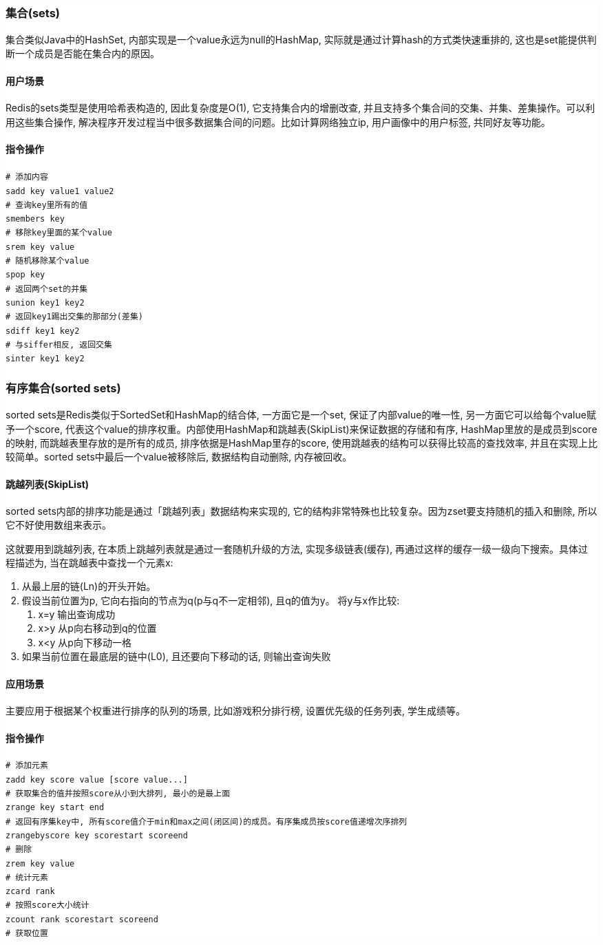### 集合(sets)

集合类似Java中的HashSet, 内部实现是一个value永远为null的HashMap, 实际就是通过计算hash的方式类快速重排的, 这也是set能提供判断一个成员是否能在集合内的原因。

#### 用户场景

Redis的sets类型是使用哈希表构造的, 因此复杂度是O(1), 它支持集合内的增删改查, 并且支持多个集合间的交集、并集、差集操作。可以利用这些集合操作, 解决程序开发过程当中很多数据集合间的问题。比如计算网络独立ip, 用户画像中的用户标签, 共同好友等功能。

#### 指令操作

```shell
# 添加内容
sadd key value1 value2
# 查询key里所有的值
smembers key
# 移除key里面的某个value
srem key value
# 随机移除某个value
spop key
# 返回两个set的并集
sunion key1 key2
# 返回key1踢出交集的那部分(差集)
sdiff key1 key2
# 与siffer相反, 返回交集
sinter key1 key2
```

### 有序集合(sorted sets)

sorted sets是Redis类似于SortedSet和HashMap的结合体, 一方面它是一个set, 保证了内部value的唯一性, 另一方面它可以给每个value赋予一个score, 代表这个value的排序权重。内部使用HashMap和跳越表(SkipList)来保证数据的存储和有序, HashMap里放的是成员到score的映射, 而跳越表里存放的是所有的成员, 排序依据是HashMap里存的score, 使用跳越表的结构可以获得比较高的查找效率, 并且在实现上比较简单。sorted sets中最后一个value被移除后, 数据结构自动删除, 内存被回收。

#### 跳越列表(SkipList)

sorted sets内部的排序功能是通过「跳越列表」数据结构来实现的, 它的结构非常特殊也比较复杂。因为zset要支持随机的插入和删除, 所以它不好使用数组来表示。

这就要用到跳越列表, 在本质上跳越列表就是通过一套随机升级的方法, 实现多级链表(缓存), 再通过这样的缓存一级一级向下搜索。具体过程描述为, 当在跳越表中查找一个元素x: 

1. 从最上层的链(Ln)的开头开始。
2. 假设当前位置为p, 它向右指向的节点为q(p与q不一定相邻), 且q的值为y。 将y与x作比较: 
   1. x=y 输出查询成功
   2. x>y 从p向右移动到q的位置
   3. x<y 从p向下移动一格
3. 如果当前位置在最底层的链中(L0), 且还要向下移动的话, 则输出查询失败

#### 应用场景

主要应用于根据某个权重进行排序的队列的场景, 比如游戏积分排行榜, 设置优先级的任务列表, 学生成绩等。

#### 指令操作

```shell
# 添加元素
zadd key score value [score value...]
# 获取集合的值并按照score从小到大排列, 最小的是最上面
zrange key start end
# 返回有序集key中, 所有score值介于min和max之间(闭区间)的成员。有序集成员按score值递增次序排列
zrangebyscore key scorestart scoreend
# 删除
zrem key value
# 统计元素
zcard rank
# 按照score大小统计
zcount rank scorestart scoreend
# 获取位置
```